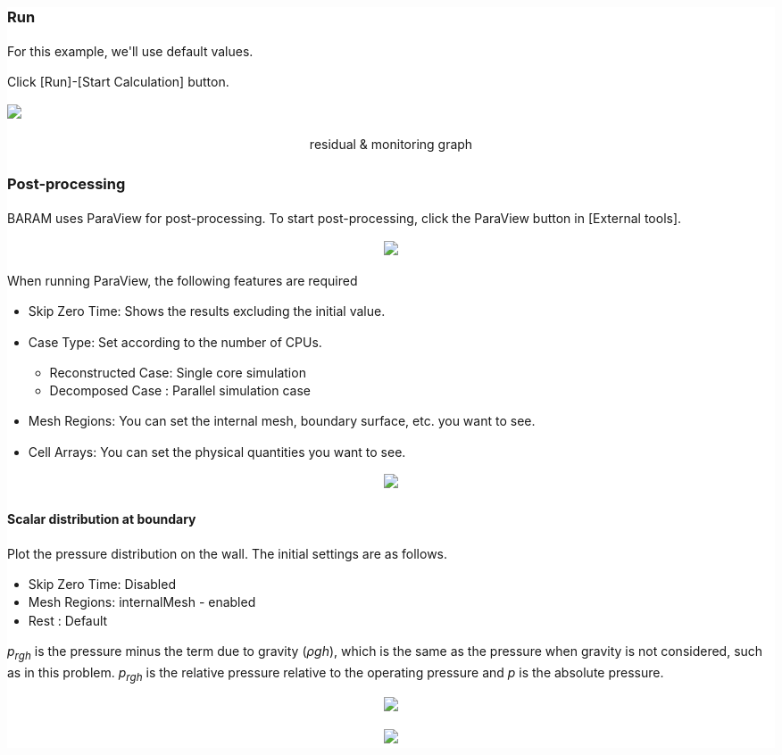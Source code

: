 ### Run

For this example, we'll use default values.

Click [Run]-[Start Calculation] button.

[![](https://github.com/nextfoam/baram-pages/raw/main/screenshots/mixingPipe/residual.png "")](https://github.com/nextfoam/baram-pages/raw/main/screenshots/mixingPipe/residual.png)
<p align='center'>residual & monitoring graph</p>

### Post-processing

BARAM uses ParaView for post-processing. To start post-processing, click the ParaView button in [External tools].

<p align='center'>
    <img src="https://github.com/nextfoam/baram-pages/raw/main/screenshots/mixingPipe/1.10.png"><br>
</p>

When running ParaView, the following features are required

+ Skip Zero Time: Shows the results excluding the initial value.

+ Case Type: Set according to the number of CPUs.
    + Reconstructed Case: Single core simulation
    + Decomposed Case : Parallel simulation case

+ Mesh Regions: You can set the internal mesh, boundary surface, etc. you want to see.

+ Cell Arrays: You can set the physical quantities you want to see.

<p align='center'>
    <img src="https://github.com/nextfoam/baram-pages/raw/main/screenshots/mixingPipe/1.11.png"><br>
</p>

#### Scalar distribution at boundary

Plot the pressure distribution on the wall. The initial settings are as follows.

+ Skip Zero Time: Disabled
+ Mesh Regions: internalMesh - enabled
+ Rest : Default

$p_{rgh}$ is the pressure minus the term due to gravity ($\rho gh$), which is the same as the pressure when gravity is not considered, such as in this problem. $p_{rgh}$ is the relative pressure relative to the operating pressure and $p$ is the absolute pressure.

<p align='center'>
    <img src="https://github.com/nextfoam/baram-pages/raw/main/screenshots/mixingPipe/1.12.png"><br>
</p>

<p align='center'>
    <img src="https://github.com/nextfoam/baram-pages/raw/main/screenshots/mixingPipe/1.13.png"><br>
</p>
